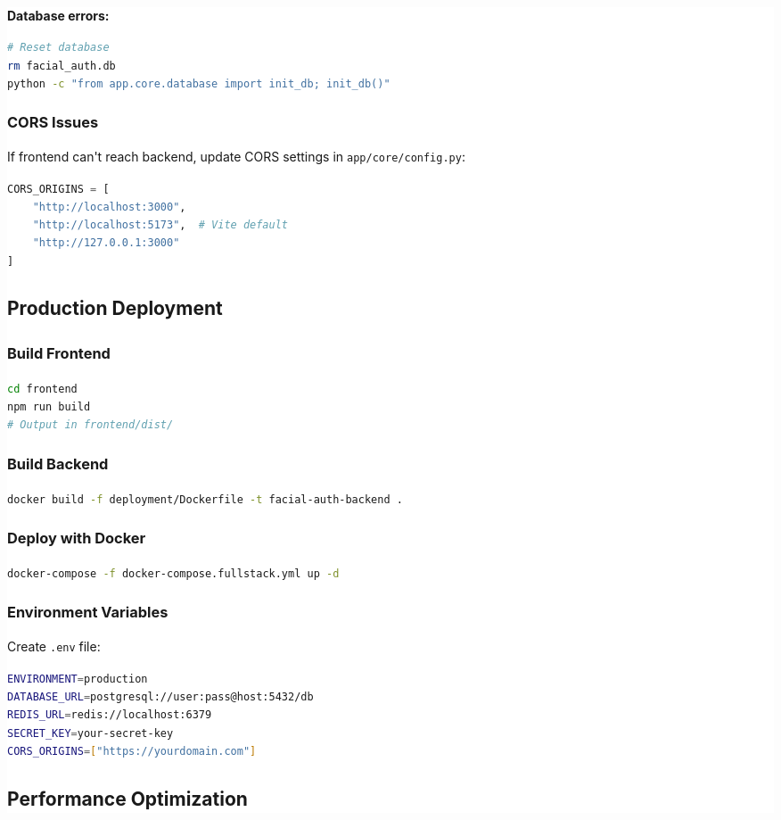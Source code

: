**Database errors:**
```bash
# Reset database
rm facial_auth.db
python -c "from app.core.database import init_db; init_db()"
```

### CORS Issues

If frontend can't reach backend, update CORS settings in `app/core/config.py`:

```python
CORS_ORIGINS = [
    "http://localhost:3000",
    "http://localhost:5173",  # Vite default
    "http://127.0.0.1:3000"
]
```

## Production Deployment

### Build Frontend

```bash
cd frontend
npm run build
# Output in frontend/dist/
```

### Build Backend

```bash
docker build -f deployment/Dockerfile -t facial-auth-backend .
```

### Deploy with Docker

```bash
docker-compose -f docker-compose.fullstack.yml up -d
```

### Environment Variables

Create `.env` file:
```bash
ENVIRONMENT=production
DATABASE_URL=postgresql://user:pass@host:5432/db
REDIS_URL=redis://localhost:6379
SECRET_KEY=your-secret-key
CORS_ORIGINS=["https://yourdomain.com"]
```

## Performance Optimization
